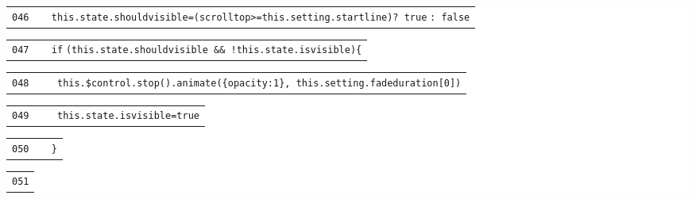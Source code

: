 <table>
<tbody>
<tr>
<td class="number"><code>046</code></td>
<td class="content"><code class="spaces">  </code><code class="keyword">this</code><code class="plain">.state.shouldvisible=(scrolltop&gt;=</code><code class="keyword">this</code><code class="plain">.setting.startline)? </code><code class="keyword">true</code> <code class="plain">: </code><code class="keyword">false</code></td>
</tr>
</tbody>
</table>
</div>
<div class="line alt1">
<table>
<tbody>
<tr>
<td class="number"><code>047</code></td>
<td class="content"><code class="spaces">  </code><code class="keyword">if</code> <code class="plain">(</code><code class="keyword">this</code><code class="plain">.state.shouldvisible &amp;&amp; !</code><code class="keyword">this</code><code class="plain">.state.isvisible){</code></td>
</tr>
</tbody>
</table>
</div>
<div class="line alt2">
<table>
<tbody>
<tr>
<td class="number"><code>048</code></td>
<td class="content"><code class="spaces">   </code><code class="keyword">this</code><code class="plain">.$control.stop().animate({opacity:1}, </code><code class="keyword">this</code><code class="plain">.setting.fadeduration[0])</code></td>
</tr>
</tbody>
</table>
</div>
<div class="line alt1">
<table>
<tbody>
<tr>
<td class="number"><code>049</code></td>
<td class="content"><code class="spaces">   </code><code class="keyword">this</code><code class="plain">.state.isvisible=</code><code class="keyword">true</code></td>
</tr>
</tbody>
</table>
</div>
<div class="line alt2">
<table>
<tbody>
<tr>
<td class="number"><code>050</code></td>
<td class="content"><code class="spaces">  </code><code class="plain">}</code></td>
</tr>
</tbody>
</table>
</div>
<div class="line alt1">
<table>
<tbody>
<tr>
<td class="number"><code>051</code></td>
